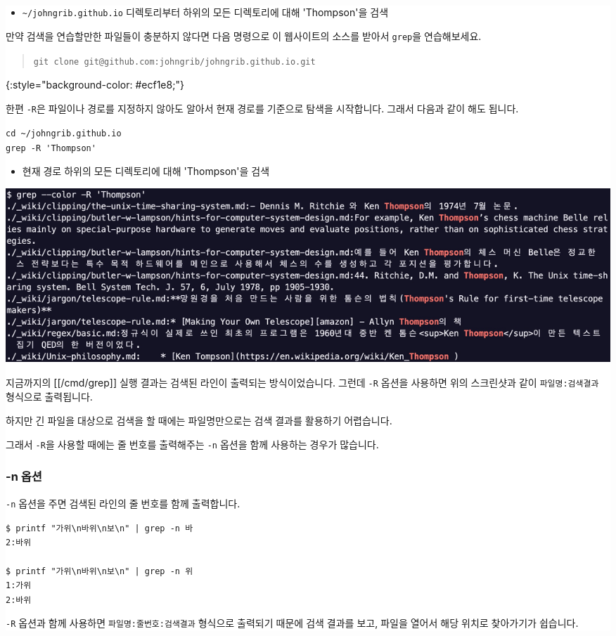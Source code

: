 - `~/johngrib.github.io` 디렉토리부터 하위의 모든 디렉토리에 대해 'Thompson'을 검색

>
만약 검색을 연습할만한 파일들이 충분하지 않다면 다음 명령으로 이 웹사이트의 소스를 받아서 `grep`을 연습해보세요.
>
> ```
> git clone git@github.com:johngrib/johngrib.github.io.git
> ```
{:style="background-color: #ecf1e8;"}

한편 `-R`은 파일이나 경로를 지정하지 않아도 알아서 현재 경로를 기준으로 탐색을 시작합니다.
그래서 다음과 같이 해도 됩니다.

```
cd ~/johngrib.github.io
grep -R 'Thompson'
```

- 현재 경로 하위의 모든 디렉토리에 대해 'Thompson'을 검색

![]( /resource/F4/5E14F8-0E28-44FE-9C80-63014FBE8851/grep-rr-thompson.jpg )

지금까지의 [[/cmd/grep]] 실행 결과는 검색된 라인이 출력되는 방식이었습니다.
그런데 `-R` 옵션을 사용하면 위의 스크린샷과 같이 `파일명:검색결과` 형식으로 출력됩니다.

하지만 긴 파일을 대상으로 검색을 할 때에는 파일명만으로는 검색 결과를 활용하기 어렵습니다.

그래서 `-R`을 사용할 때에는 줄 번호를 출력해주는 `-n` 옵션을 함께 사용하는 경우가 많습니다.


### -n 옵션

`-n` 옵션을 주면 검색된 라인의 줄 번호를 함께 출력합니다.

```
$ printf "가위\n바위\n보\n" | grep -n 바
2:바위

$ printf "가위\n바위\n보\n" | grep -n 위
1:가위
2:바위
```

`-R` 옵션과 함께 사용하면 `파일명:줄번호:검색결과` 형식으로 출력되기 때문에 검색 결과를 보고, 파일을 열어서 해당 위치로 찾아가기가 쉽습니다.


[^pcre]: PCRE가 Perl Compatible Regular Expression의 약자이다. 즉 Perl을 쓰면 PCRE가 기본이다.
[^wikipedia-regex-standards]: [Regular expression (wikipedia.org) # Standards](https://en.wikipedia.org/wiki/Regular_expression#Standards )